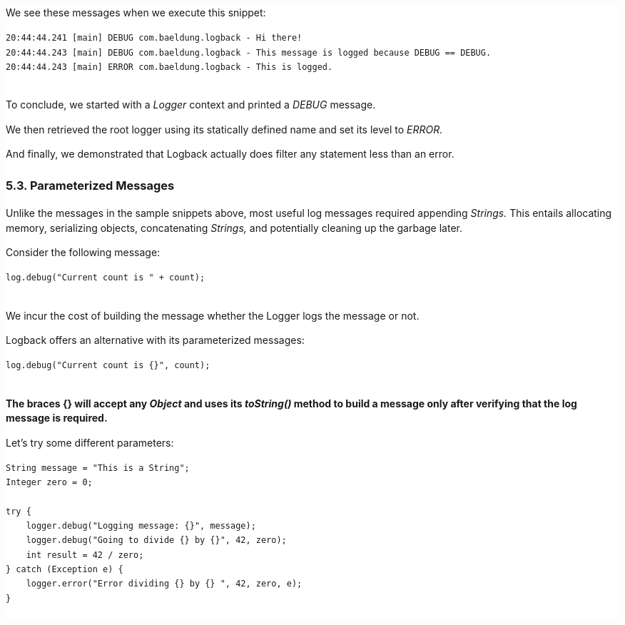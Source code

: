 We see these messages when we execute this snippet:

```
20:44:44.241 [main] DEBUG com.baeldung.logback - Hi there!
20:44:44.243 [main] DEBUG com.baeldung.logback - This message is logged because DEBUG == DEBUG.
20:44:44.243 [main] ERROR com.baeldung.logback - This is logged.


```

To conclude, we started with a _Logger_ context and printed a _DEBUG_ message.

We then retrieved the root logger using its statically defined name and set its level to _ERROR._

And finally, we demonstrated that Logback actually does filter any statement less than an error.

### **5.3. Parameterized Messages**

Unlike the messages in the sample snippets above, most useful log messages required appending _Strings._ This entails allocating memory, serializing objects, concatenating _Strings,_ and potentially cleaning up the garbage later.

Consider the following message:

```
log.debug("Current count is " + count);


```

We incur the cost of building the message whether the Logger logs the message or not.

Logback offers an alternative with its parameterized messages:

```
log.debug("Current count is {}", count);


```

**The braces {} will accept any _Object_ and uses its _toString()_ method to build a message only after verifying that the log message is required.**

Let’s try some different parameters:

```
String message = "This is a String";
Integer zero = 0;

try {
    logger.debug("Logging message: {}", message);
    logger.debug("Going to divide {} by {}", 42, zero);
    int result = 42 / zero;
} catch (Exception e) {
    logger.error("Error dividing {} by {} ", 42, zero, e);
}


```
